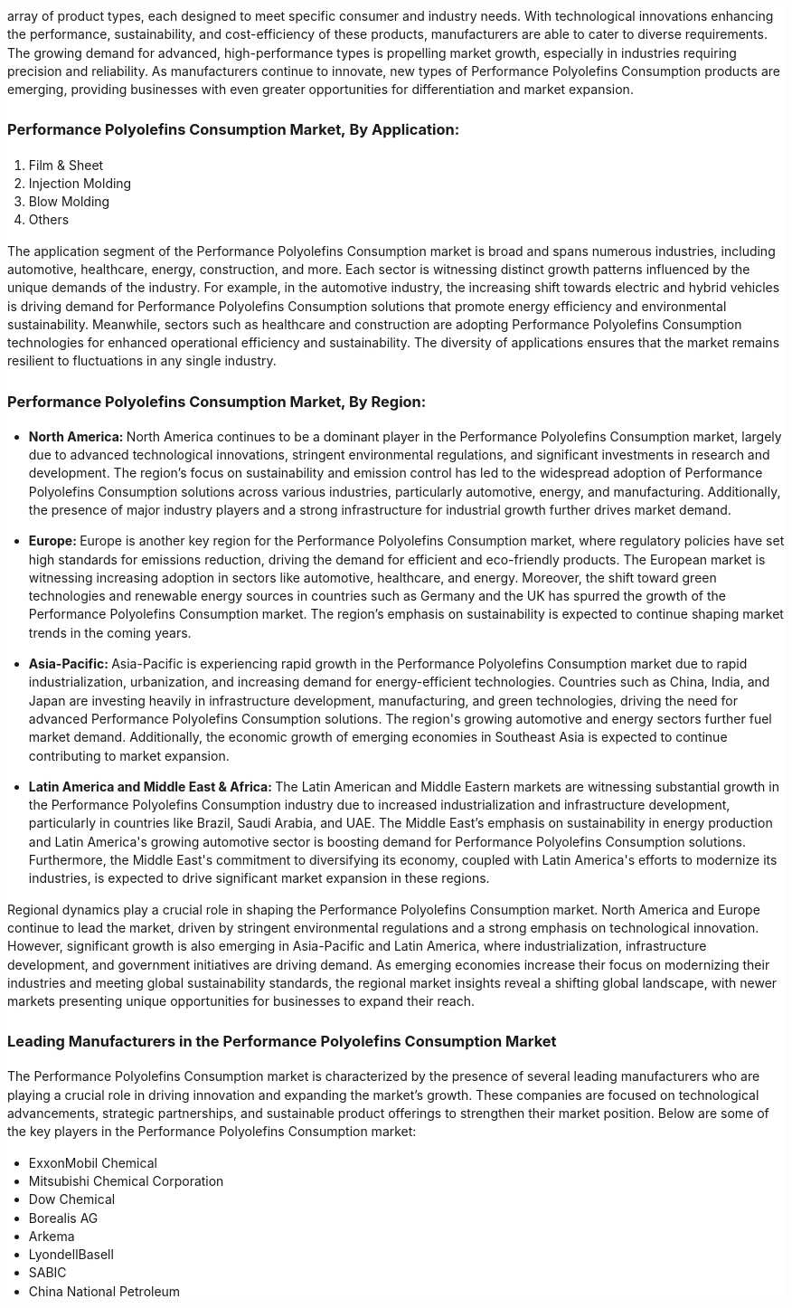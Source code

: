 array of product types, each designed to meet specific consumer and industry needs. With technological innovations enhancing the performance, sustainability, and cost-efficiency of these products, manufacturers are able to cater to diverse requirements. The growing demand for advanced, high-performance types is propelling market growth, especially in industries requiring precision and reliability. As manufacturers continue to innovate, new types of Performance Polyolefins Consumption products are emerging, providing businesses with even greater opportunities for differentiation and market expansion.</p><h3>Performance Polyolefins Consumption Market,&nbsp;By Application:</h3><ol><li>Film & Sheet<li> Injection Molding<li> Blow Molding<li> Others</li></ol><p>The application segment of the Performance Polyolefins Consumption market is broad and spans numerous industries, including automotive, healthcare, energy, construction, and more. Each sector is witnessing distinct growth patterns influenced by the unique demands of the industry. For example, in the automotive industry, the increasing shift towards electric and hybrid vehicles is driving demand for Performance Polyolefins Consumption solutions that promote energy efficiency and environmental sustainability. Meanwhile, sectors such as healthcare and construction are adopting Performance Polyolefins Consumption technologies for enhanced operational efficiency and sustainability. The diversity of applications ensures that the market remains resilient to fluctuations in any single industry.</p><h3>Performance Polyolefins Consumption Market, By Region:</h3><ul><li><p><strong>North America:&nbsp;</strong>North America continues to be a dominant player in the Performance Polyolefins Consumption market, largely due to advanced technological innovations, stringent environmental regulations, and significant investments in research and development. The region&rsquo;s focus on sustainability and emission control has led to the widespread adoption of Performance Polyolefins Consumption solutions across various industries, particularly automotive, energy, and manufacturing. Additionally, the presence of major industry players and a strong infrastructure for industrial growth further drives market demand.</p></li><li><p><strong><strong>Europe:&nbsp;</strong></strong>Europe is another key region for the Performance Polyolefins Consumption market, where regulatory policies have set high standards for emissions reduction, driving the demand for efficient and eco-friendly products. The European market is witnessing increasing adoption in sectors like automotive, healthcare, and energy. Moreover, the shift toward green technologies and renewable energy sources in countries such as Germany and the UK has spurred the growth of the Performance Polyolefins Consumption market. The region&rsquo;s emphasis on sustainability is expected to continue shaping market trends in the coming years.</p></li><li><p><strong><strong>Asia-Pacific:&nbsp;</strong></strong>Asia-Pacific is experiencing rapid growth in the Performance Polyolefins Consumption market due to rapid industrialization, urbanization, and increasing demand for energy-efficient technologies. Countries such as China, India, and Japan are investing heavily in infrastructure development, manufacturing, and green technologies, driving the need for advanced Performance Polyolefins Consumption solutions. The region's growing automotive and energy sectors further fuel market demand. Additionally, the economic growth of emerging economies in Southeast Asia is expected to continue contributing to market expansion.</p></li><li><p><strong><strong>Latin America and Middle East &amp; Africa:&nbsp;</strong></strong>The Latin American and Middle Eastern markets are witnessing substantial growth in the Performance Polyolefins Consumption industry due to increased industrialization and infrastructure development, particularly in countries like Brazil, Saudi Arabia, and UAE. The Middle East&rsquo;s emphasis on sustainability in energy production and Latin America's growing automotive sector is boosting demand for Performance Polyolefins Consumption solutions. Furthermore, the Middle East's commitment to diversifying its economy, coupled with Latin America's efforts to modernize its industries, is expected to drive significant market expansion in these regions.</p></li></ul><p>Regional dynamics play a crucial role in shaping the Performance Polyolefins Consumption market. North America and Europe continue to lead the market, driven by stringent environmental regulations and a strong emphasis on technological innovation. However, significant growth is also emerging in Asia-Pacific and Latin America, where industrialization, infrastructure development, and government initiatives are driving demand. As emerging economies increase their focus on modernizing their industries and meeting global sustainability standards, the regional market insights reveal a shifting global landscape, with newer markets presenting unique opportunities for businesses to expand their reach.</p><h3><strong>Leading Manufacturers in the Performance Polyolefins Consumption Market</strong></h3><p>The Performance Polyolefins Consumption market is characterized by the presence of several leading manufacturers who are playing a crucial role in driving innovation and expanding the market&rsquo;s growth. These companies are focused on technological advancements, strategic partnerships, and sustainable product offerings to strengthen their market position. Below are some of the key players in the Performance Polyolefins Consumption market:</p></div><div class="article-main__content" data-test-id="publishing-text-block"><ul><li><span class="">ExxonMobil Chemical<li> Mitsubishi Chemical Corporation<li> Dow Chemical<li> Borealis AG<li> Arkema<li> LyondellBasell<li> SABIC<li> China National Petroleum